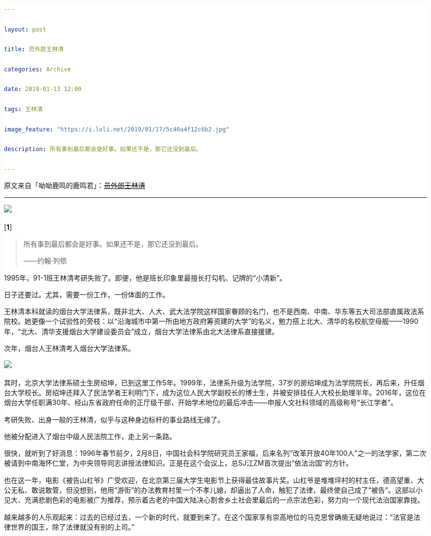 ```yaml
---

layout: post

title: 员外郎王林清

categories: Archive

date: 2019-01-13 12:00

tags: 王林清

image_feature: "https://i.loli.net/2019/01/17/5c40a4f12c6b2.jpg"

description: 所有事到最后都会是好事。如果还不是，那它还没到最后。

---
```


原文来自「呦呦鹿鸣的鹿鸣君」：~~[员外郎王林清](https://mp.weixin.qq.com/s/bbIAXNDdyRDeMbDD7Jwv8w)~~

---

![](https://i.loli.net/2019/01/17/5c40a4eb42ef9.jpg)

\[**1**\]

> 所有事到最后都会是好事。如果还不是，那它还没到最后。
>
> ——约翰·列侬

1995年，91-1班王林清考研失败了。即便，他是班长印象里最擅长打勾机、记牌的“小清新”。

日子还要过。尤其，需要一份工作，一份体面的工作。

王林清本科就读的烟台大学法律系，既非北大、人大、武大法学院这样国家眷顾的名门，也不是西南、中南、华东等五大司法部直属政法系院校。她更像一个试验性的旁枝：以“沿海城市中第一所由地方政府筹资建的大学”的名义，勉力搭上北大、清华的名校航空母舰——1990年，“北大、清华支援烟台大学建设委员会”成立，烟台大学法律系由北大法律系直接援建。

次年，烟台人王林清考入烟台大学法律系。

![](https://i.loli.net/2019/01/17/5c40a4ee006e0.jpg)

其时，北京大学法律系硕士生房绍坤，已到这里工作5年。1999年，法律系升级为法学院，37岁的房绍坤成为法学院院长，再后来，升任烟台大学校长。房绍坤还拜入了民法学者王利明门下，成为这位人民大学副校长的博士生，并被安排挂任人大校长助理半年。2016年，这位在烟台大学任职满30年、经山东省政府任命的正厅级干部，开始学术地位的最后冲击——申报人文社科领域的高级称号“长江学者”。

考研失败、出身一般的王林清，似乎与这种身边标杆的事业路线无缘了。

他被分配进入了烟台中级人民法院工作，走上另一条路。

很快，就听到了好消息：1996年春节前夕，2月8日，中国社会科学院研究员王家福，后来名列“改革开放40年100人”之一的法学家，第二次被请到中南海怀仁堂，为中央领导同志讲授法律知识。正是在这个会议上，总SJ江ZM首次提出“依法治国”的方针。

也在这一年，电影《被告山杠爷》广受欢迎，在北京第三届大学生电影节上获得最佳故事片奖。山杠爷是堆堆坪村的村主任，德高望重、大公无私、敢说敢管，但没想到，他用“游街”的办法教育村里一个不孝儿媳，却逼出了人命，触犯了法律，最终使自己成了“被告”。这部以小见大、充满悲剧色彩的电影被广为推荐，预示着古老的中国大陆决心割舍乡土社会里最后的一点宗法色彩，努力向一个现代法治国家靠拢。

越来越多的人乐观起来：过去的已经过去，一个新的时代，就要到来了。在这个国家享有崇高地位的马克思曾确凿无疑地说过：“法官是法律世界的国王，除了法律就没有别的上司。”
